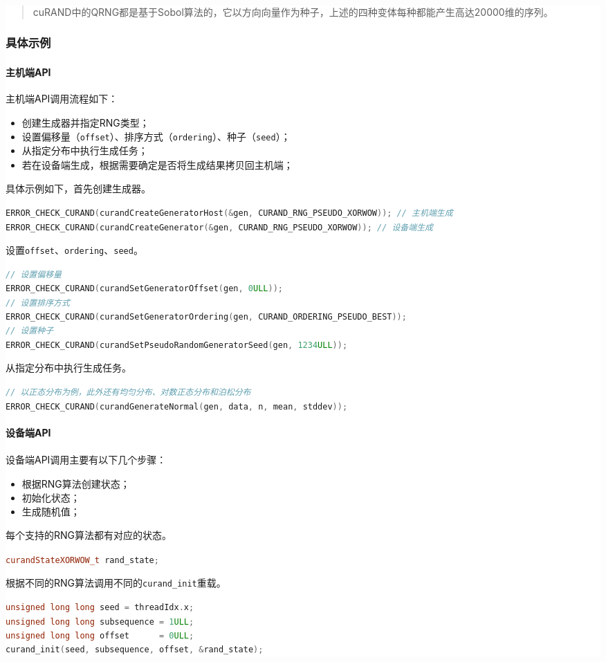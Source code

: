 > cuRAND中的QRNG都是基于Sobol算法的，它以方向向量作为种子，上述的四种变体每种都能产生高达20000维的序列。

### 具体示例

#### 主机端API

主机端API调用流程如下：

- 创建生成器并指定RNG类型；
- 设置偏移量（`offset`）、排序方式（`ordering`）、种子（`seed`）；
- 从指定分布中执行生成任务；
- 若在设备端生成，根据需要确定是否将生成结果拷贝回主机端；

具体示例如下，首先创建生成器。

```cpp
ERROR_CHECK_CURAND(curandCreateGeneratorHost(&gen, CURAND_RNG_PSEUDO_XORWOW)); // 主机端生成
ERROR_CHECK_CURAND(curandCreateGenerator(&gen, CURAND_RNG_PSEUDO_XORWOW)); // 设备端生成
```

设置`offset`、`ordering`、`seed`。

```cpp
// 设置偏移量
ERROR_CHECK_CURAND(curandSetGeneratorOffset(gen, 0ULL));
// 设置排序方式
ERROR_CHECK_CURAND(curandSetGeneratorOrdering(gen, CURAND_ORDERING_PSEUDO_BEST));
// 设置种子
ERROR_CHECK_CURAND(curandSetPseudoRandomGeneratorSeed(gen, 1234ULL));
```

从指定分布中执行生成任务。

```cpp
// 以正态分布为例，此外还有均匀分布、对数正态分布和泊松分布
ERROR_CHECK_CURAND(curandGenerateNormal(gen, data, n, mean, stddev));
```

#### 设备端API

设备端API调用主要有以下几个步骤：

- 根据RNG算法创建状态；
- 初始化状态；
- 生成随机值；

每个支持的RNG算法都有对应的状态。

```cpp
curandStateXORWOW_t rand_state;
```

根据不同的RNG算法调用不同的`curand_init`重载。

```cpp
unsigned long long seed = threadIdx.x;
unsigned long long subsequence = 1ULL;
unsigned long long offset      = 0ULL;
curand_init(seed, subsequence, offset, &rand_state);
```
